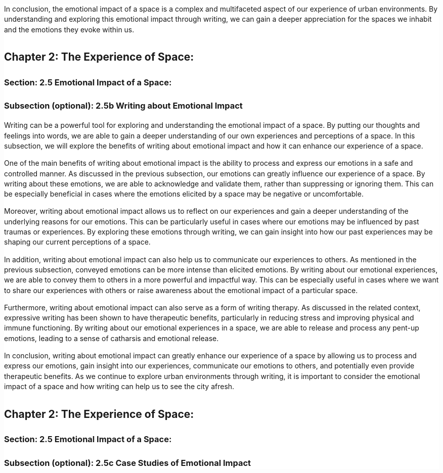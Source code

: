 In conclusion, the emotional impact of a space is a complex and multifaceted aspect of our experience of urban environments. By understanding and exploring this emotional impact through writing, we can gain a deeper appreciation for the spaces we inhabit and the emotions they evoke within us. 


## Chapter 2: The Experience of Space:

### Section: 2.5 Emotional Impact of a Space:

### Subsection (optional): 2.5b Writing about Emotional Impact

Writing can be a powerful tool for exploring and understanding the emotional impact of a space. By putting our thoughts and feelings into words, we are able to gain a deeper understanding of our own experiences and perceptions of a space. In this subsection, we will explore the benefits of writing about emotional impact and how it can enhance our experience of a space.

One of the main benefits of writing about emotional impact is the ability to process and express our emotions in a safe and controlled manner. As discussed in the previous subsection, our emotions can greatly influence our experience of a space. By writing about these emotions, we are able to acknowledge and validate them, rather than suppressing or ignoring them. This can be especially beneficial in cases where the emotions elicited by a space may be negative or uncomfortable.

Moreover, writing about emotional impact allows us to reflect on our experiences and gain a deeper understanding of the underlying reasons for our emotions. This can be particularly useful in cases where our emotions may be influenced by past traumas or experiences. By exploring these emotions through writing, we can gain insight into how our past experiences may be shaping our current perceptions of a space.

In addition, writing about emotional impact can also help us to communicate our experiences to others. As mentioned in the previous subsection, conveyed emotions can be more intense than elicited emotions. By writing about our emotional experiences, we are able to convey them to others in a more powerful and impactful way. This can be especially useful in cases where we want to share our experiences with others or raise awareness about the emotional impact of a particular space.

Furthermore, writing about emotional impact can also serve as a form of writing therapy. As discussed in the related context, expressive writing has been shown to have therapeutic benefits, particularly in reducing stress and improving physical and immune functioning. By writing about our emotional experiences in a space, we are able to release and process any pent-up emotions, leading to a sense of catharsis and emotional release.

In conclusion, writing about emotional impact can greatly enhance our experience of a space by allowing us to process and express our emotions, gain insight into our experiences, communicate our emotions to others, and potentially even provide therapeutic benefits. As we continue to explore urban environments through writing, it is important to consider the emotional impact of a space and how writing can help us to see the city afresh.


## Chapter 2: The Experience of Space:

### Section: 2.5 Emotional Impact of a Space:

### Subsection (optional): 2.5c Case Studies of Emotional Impact
